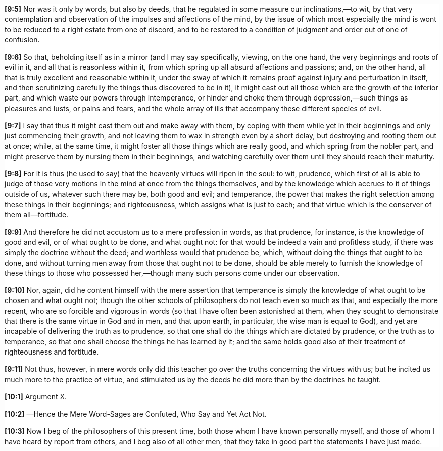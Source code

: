 **[9:5]** Nor was it only by words, but also by deeds, that he regulated in some measure our inclinations,—to wit, by that very contemplation and observation of the impulses and affections of the mind, by the issue of which most especially the mind is wont to be reduced to a right estate from one of discord, and to be restored to a condition of judgment and order out of one of confusion.

**[9:6]** So that, beholding itself as in a mirror (and I may say specifically, viewing, on the one hand, the very beginnings and roots of evil in it, and all that is reasonless within it, from which spring up all absurd affections and passions; and, on the other hand, all that is truly excellent and reasonable within it, under the sway of which it remains proof against injury and perturbation in itself, and then scrutinizing carefully the things thus discovered to be in it), it might cast out all those which are the growth of the inferior part, and which waste our powers through intemperance, or hinder and choke them through depression,—such things as pleasures and lusts, or pains and fears, and the whole array of ills that accompany these different species of evil.

**[9:7]** I say that thus it might cast them out and make away with them, by coping with them while yet in their beginnings and only just commencing their growth, and not leaving them to wax in strength even by a short delay, but destroying and rooting them out at once; while, at the same time, it might foster all those things which are really good, and which spring from the nobler part, and might preserve them by nursing them in their beginnings, and watching carefully over them until they should reach their maturity.

**[9:8]** For it is thus (he used to say) that the heavenly virtues will ripen in the soul: to wit, prudence, which first of all is able to judge of those very motions in the mind at once from the things themselves, and by the knowledge which accrues to it of things outside of us, whatever such there may be, both good and evil; and temperance, the power that makes the right selection among these things in their beginnings; and righteousness, which assigns what is just to each; and that virtue which is the conserver of them all—fortitude.

**[9:9]** And therefore he did not accustom us to a mere profession in words, as that prudence, for instance, is the knowledge of good and evil, or of what ought to be done, and what ought not: for that would be indeed a vain and profitless study, if there was simply the doctrine without the deed; and worthless would that prudence be, which, without doing the things that ought to be done, and without turning men away from those that ought not to be done, should be able merely to furnish the knowledge of these things to those who possessed her,—though many such persons come under our observation.

**[9:10]** Nor, again, did he content himself with the mere assertion that temperance is simply the knowledge of what ought to be chosen and what ought not; though the other schools of philosophers do not teach even so much as that, and especially the more recent, who are so forcible and vigorous in words (so that I have often been astonished at them, when they sought to demonstrate that there is the same virtue in God and in men, and that upon earth, in particular, the wise man is equal to God), and yet are incapable of delivering the truth as to prudence, so that one shall do the things which are dictated by prudence, or the truth as to temperance, so that one shall choose the things he has learned by it; and the same holds good also of their treatment of righteousness and fortitude.

**[9:11]** Not thus, however, in mere words only did this teacher go over the truths concerning the virtues with us; but he incited us much more to the practice of virtue, and stimulated us by the deeds he did more than by the doctrines he taught.

**[10:1]** Argument X.

**[10:2]** —Hence the Mere Word-Sages are Confuted, Who Say and Yet Act Not.

**[10:3]** Now I beg of the philosophers of this present time, both those whom I have known personally myself, and those of whom I have heard by report from others, and I beg also of all other men, that they take in good part the statements I have just made.
